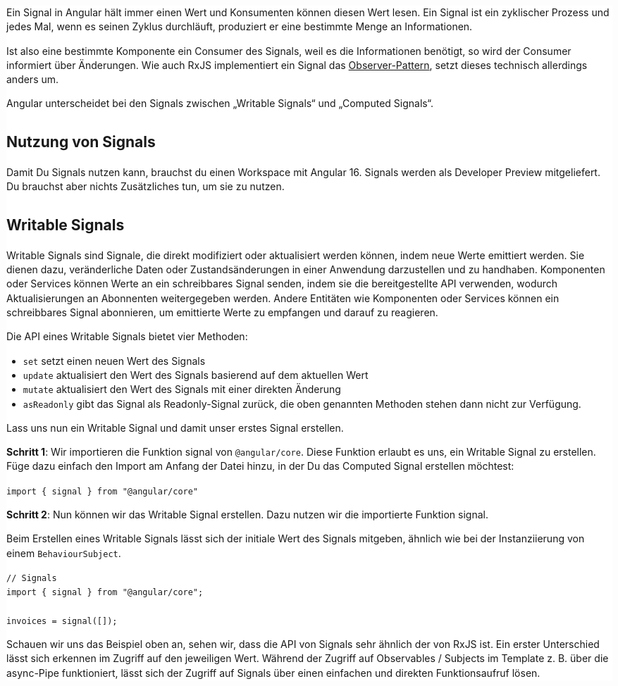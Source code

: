 Ein Signal in Angular hält immer einen Wert und Konsumenten können diesen Wert lesen. Ein Signal ist ein zyklischer Prozess und jedes Mal, wenn es seinen Zyklus durchläuft, produziert er eine bestimmte Menge an Informationen.

Ist also eine bestimmte Komponente ein Consumer des Signals, weil es die Informationen benötigt, so wird der Consumer informiert über Änderungen. Wie auch RxJS implementiert ein Signal das [Observer-Pattern](https://de.wikipedia.org/wiki/Beobachter_(Entwurfsmuster)), setzt dieses technisch allerdings anders um.

Angular unterscheidet bei den Signals zwischen „Writable Signals“ und „Computed Signals“.

## Nutzung von Signals

Damit Du Signals nutzen kann, brauchst du einen Workspace mit Angular 16. Signals werden als Developer Preview mitgeliefert. Du brauchst aber nichts Zusätzliches tun, um sie zu nutzen.

## Writable Signals

Writable Signals sind Signale, die direkt modifiziert oder aktualisiert werden können, indem neue Werte emittiert werden. Sie dienen dazu, veränderliche Daten oder Zustandsänderungen in einer Anwendung darzustellen und zu handhaben. Komponenten oder Services können Werte an ein schreibbares Signal senden, indem sie die bereitgestellte API verwenden, wodurch Aktualisierungen an Abonnenten weitergegeben werden. Andere Entitäten wie Komponenten oder Services können ein schreibbares Signal abonnieren, um emittierte Werte zu empfangen und darauf zu reagieren.

Die API eines Writable Signals bietet vier Methoden:
- `set` setzt einen neuen Wert des Signals
- `update` aktualisiert den Wert des Signals basierend auf dem aktuellen Wert
- `mutate` aktualisiert den Wert des Signals mit einer direkten Änderung
- `asReadonly` gibt das Signal als Readonly-Signal zurück, die oben genannten Methoden stehen dann nicht zur Verfügung.

Lass uns nun ein Writable Signal und damit unser erstes Signal erstellen.

**Schritt 1**: Wir importieren die Funktion signal von `@angular/core`. Diese Funktion erlaubt es uns, ein Writable Signal zu erstellen. Füge dazu einfach den Import am Anfang der Datei hinzu, in der Du das Computed Signal erstellen möchtest:

```
import { signal } from "@angular/core"
```

**Schritt 2**: Nun können wir das Writable Signal erstellen. Dazu nutzen wir die importierte Funktion signal.

Beim Erstellen eines Writable Signals lässt sich der initiale Wert des Signals mitgeben, ähnlich wie bei der Instanziierung von einem `BehaviourSubject`.

```
// Signals
import { signal } from "@angular/core";

invoices = signal([]);
```

Schauen wir uns das Beispiel oben an, sehen wir, dass die API von Signals sehr ähnlich der von RxJS ist. Ein erster Unterschied lässt sich erkennen im Zugriff auf den jeweiligen Wert. Während der Zugriff auf Observables / Subjects im Template z. B. über die async-Pipe funktioniert, lässt sich der Zugriff auf Signals über einen einfachen und direkten Funktionsaufruf lösen.
